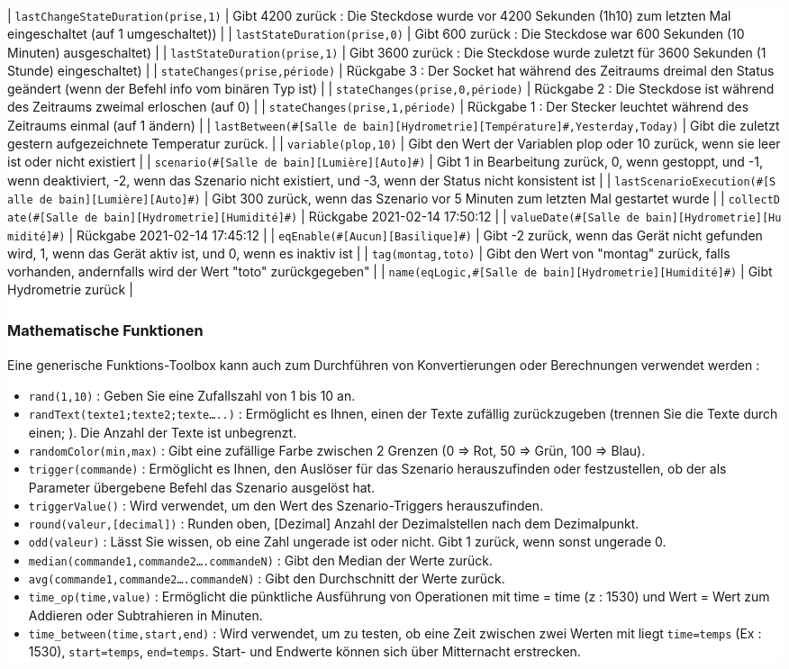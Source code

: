 | `lastChangeStateDuration(prise,1)`                                                                 | Gibt 4200 zurück : Die Steckdose wurde vor 4200 Sekunden (1h10) zum letzten Mal eingeschaltet (auf 1 umgeschaltet))                                           |
| `lastStateDuration(prise,0)`                                                                       | Gibt 600 zurück : Die Steckdose war 600 Sekunden (10 Minuten) ausgeschaltet)                                                                                  |
| `lastStateDuration(prise,1)`                                                                       | Gibt 3600 zurück : Die Steckdose wurde zuletzt für 3600 Sekunden (1 Stunde) eingeschaltet)                                                                    |
| `stateChanges(prise,période)`                                                                      | Rückgabe 3 : Der Socket hat während des Zeitraums dreimal den Status geändert (wenn der Befehl info vom binären Typ ist)                                      |
| `stateChanges(prise,0,période)`                                                                    | Rückgabe 2 : Die Steckdose ist während des Zeitraums zweimal erloschen (auf 0)                                                                                |
| `stateChanges(prise,1,période)`                                                                    | Rückgabe 1 : Der Stecker leuchtet während des Zeitraums einmal (auf 1 ändern)                                                                                 |
| `lastBetween(#[Salle de bain][Hydrometrie][Température]#,Yesterday,Today)`                         | Gibt die zuletzt gestern aufgezeichnete Temperatur zurück.                                                                                                    |
| `variable(plop,10)`                                                                                | Gibt den Wert der Variablen plop oder 10 zurück, wenn sie leer ist oder nicht existiert                                                                       |
| `scenario(#[Salle de bain][Lumière][Auto]#)`                                                       | Gibt 1 in Bearbeitung zurück, 0, wenn gestoppt, und -1, wenn deaktiviert, -2, wenn das Szenario nicht existiert, und -3, wenn der Status nicht konsistent ist |
| `lastScenarioExecution(#[Salle de bain][Lumière][Auto]#)`                                          | Gibt 300 zurück, wenn das Szenario vor 5 Minuten zum letzten Mal gestartet wurde                                                                              |
| `collectDate(#[Salle de bain][Hydrometrie][Humidité]#)`                                            | Rückgabe 2021-02-14 17:50:12                                                                                                                                  |
| `valueDate(#[Salle de bain][Hydrometrie][Humidité]#)`                                              | Rückgabe 2021-02-14 17:45:12                                                                                                                                  |
| `eqEnable(#[Aucun][Basilique]#)`                                                                   | Gibt -2 zurück, wenn das Gerät nicht gefunden wird, 1, wenn das Gerät aktiv ist, und 0, wenn es inaktiv ist                                                   |
| `tag(montag,toto)`                                                                                 | Gibt den Wert von "montag" zurück, falls vorhanden, andernfalls wird der Wert "toto" zurückgegeben"                                                           |
| `name(eqLogic,#[Salle de bain][Hydrometrie][Humidité]#)`                                           | Gibt Hydrometrie zurück                                                                                                                                       |

### Mathematische Funktionen

Eine generische Funktions-Toolbox kann auch zum Durchführen von Konvertierungen oder Berechnungen verwendet werden :

- `rand(1,10)` : Geben Sie eine Zufallszahl von 1 bis 10 an.
- `randText(texte1;texte2;texte…​..)` : Ermöglicht es Ihnen, einen der Texte zufällig zurückzugeben (trennen Sie die Texte durch einen; ). Die Anzahl der Texte ist unbegrenzt.
- `randomColor(min,max)` : Gibt eine zufällige Farbe zwischen 2 Grenzen (0 => Rot, 50 => Grün, 100 => Blau).
- `trigger(commande)` : Ermöglicht es Ihnen, den Auslöser für das Szenario herauszufinden oder festzustellen, ob der als Parameter übergebene Befehl das Szenario ausgelöst hat.
- `triggerValue()` : Wird verwendet, um den Wert des Szenario-Triggers herauszufinden.
- `round(valeur,[decimal])` : Runden oben, [Dezimal] Anzahl der Dezimalstellen nach dem Dezimalpunkt.
- `odd(valeur)` : Lässt Sie wissen, ob eine Zahl ungerade ist oder nicht. Gibt 1 zurück, wenn sonst ungerade 0.
- `median(commande1,commande2…​.commandeN)` : Gibt den Median der Werte zurück.
- `avg(commande1,commande2…​.commandeN)` : Gibt den Durchschnitt der Werte zurück.
- `time_op(time,value)` : Ermöglicht die pünktliche Ausführung von Operationen mit time = time (z : 1530) und Wert = Wert zum Addieren oder Subtrahieren in Minuten.
- `time_between(time,start,end)` : Wird verwendet, um zu testen, ob eine Zeit zwischen zwei Werten mit liegt `time=temps` (Ex : 1530), `start=temps`, `end=temps`. Start- und Endwerte können sich über Mitternacht erstrecken.